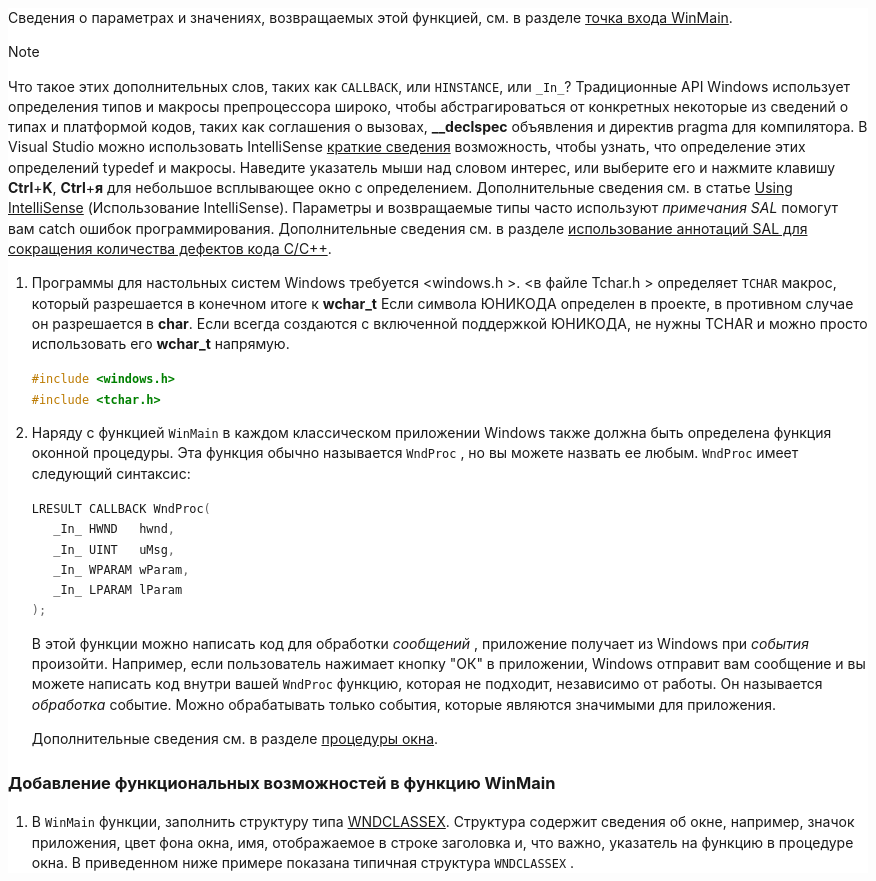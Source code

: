    Сведения о параметрах и значениях, возвращаемых этой функцией, см. в разделе [точка входа WinMain](https://msdn.microsoft.com/library/windows/desktop/ms633559).

   > [!NOTE]
   > Что такое этих дополнительных слов, таких как `CALLBACK`, или `HINSTANCE`, или `_In_`? Традиционные API Windows использует определения типов и макросы препроцессора широко, чтобы абстрагироваться от конкретных некоторые из сведений о типах и платформой кодов, таких как соглашения о вызовах, **__declspec** объявления и директив pragma для компилятора. В Visual Studio можно использовать IntelliSense [краткие сведения](/visualstudio/ide/using-intellisense#quick-info) возможность, чтобы узнать, что определение этих определений typedef и макросы. Наведите указатель мыши над словом интерес, или выберите его и нажмите клавишу **Ctrl**+**K**, **Ctrl**+**я** для небольшое всплывающее окно с определением. Дополнительные сведения см. в статье [Using IntelliSense](/visualstudio/ide/using-intellisense) (Использование IntelliSense). Параметры и возвращаемые типы часто используют *примечания SAL* помогут вам catch ошибок программирования. Дополнительные сведения см. в разделе [использование аннотаций SAL для сокращения количества дефектов кода C/C++](/visualstudio/code-quality/using-sal-annotations-to-reduce-c-cpp-code-defects).

1. Программы для настольных систем Windows требуется &lt;windows.h >. &lt;в файле Tchar.h > определяет `TCHAR` макрос, который разрешается в конечном итоге к **wchar_t** Если символа ЮНИКОДА определен в проекте, в противном случае он разрешается в **char**.  Если всегда создаются с включенной поддержкой ЮНИКОДА, не нужны TCHAR и можно просто использовать его **wchar_t** напрямую.

   ```cpp
   #include <windows.h>
   #include <tchar.h>
   ```

1. Наряду с функцией `WinMain` в каждом классическом приложении Windows также должна быть определена функция оконной процедуры. Эта функция обычно называется `WndProc` , но вы можете назвать ее любым. `WndProc` имеет следующий синтаксис:

   ```cpp
   LRESULT CALLBACK WndProc(
      _In_ HWND   hwnd,
      _In_ UINT   uMsg,
      _In_ WPARAM wParam,
      _In_ LPARAM lParam
   );
   ```

   В этой функции можно написать код для обработки *сообщений* , приложение получает из Windows при *события* произойти. Например, если пользователь нажимает кнопку "ОК" в приложении, Windows отправит вам сообщение и вы можете написать код внутри вашей `WndProc` функцию, которая не подходит, независимо от работы. Он называется *обработка* событие. Можно обрабатывать только события, которые являются значимыми для приложения.

   Дополнительные сведения см. в разделе [процедуры окна](https://msdn.microsoft.com/library/windows/desktop/ms632593).

### <a name="to-add-functionality-to-the-winmain-function"></a>Добавление функциональных возможностей в функцию WinMain

1. В `WinMain` функции, заполнить структуру типа [WNDCLASSEX](https://msdn.microsoft.com/library/windows/desktop/ms633577). Структура содержит сведения об окне, например, значок приложения, цвет фона окна, имя, отображаемое в строке заголовка и, что важно, указатель на функцию в процедуре окна. В приведенном ниже примере показана типичная структура `WNDCLASSEX` .

